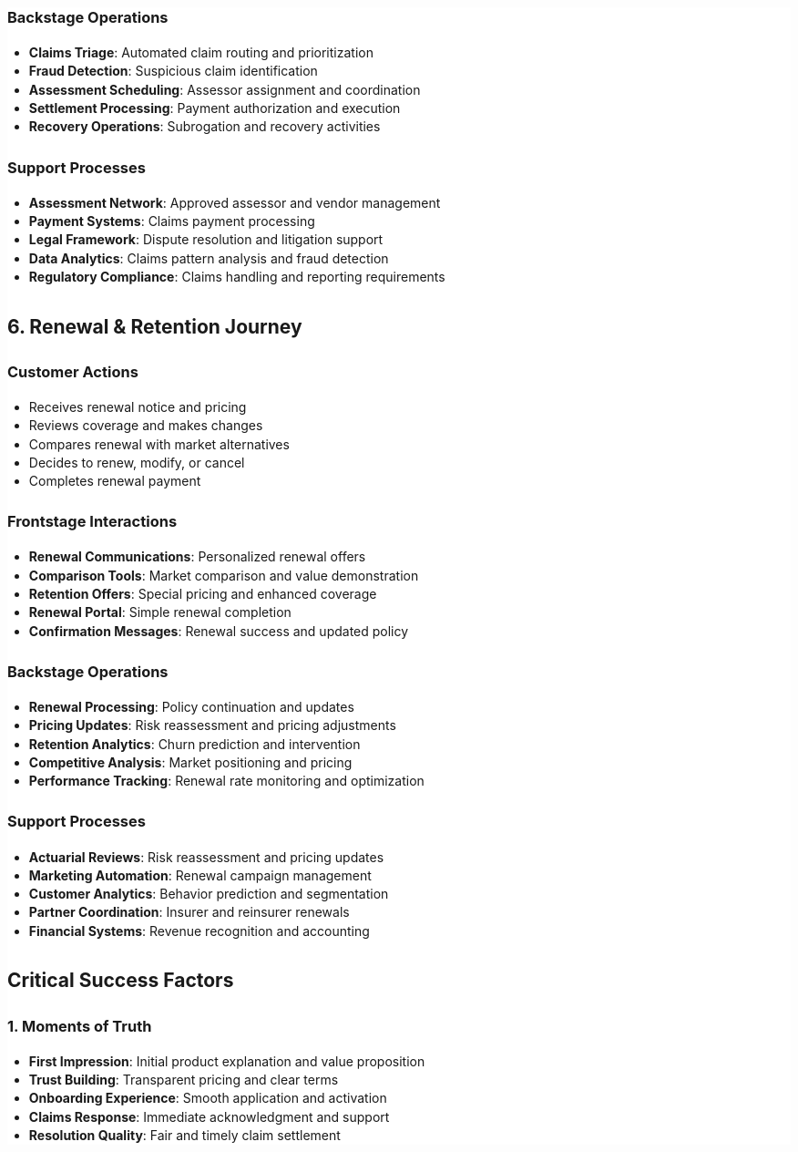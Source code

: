 ### Backstage Operations
- **Claims Triage**: Automated claim routing and prioritization
- **Fraud Detection**: Suspicious claim identification
- **Assessment Scheduling**: Assessor assignment and coordination
- **Settlement Processing**: Payment authorization and execution
- **Recovery Operations**: Subrogation and recovery activities

### Support Processes
- **Assessment Network**: Approved assessor and vendor management
- **Payment Systems**: Claims payment processing
- **Legal Framework**: Dispute resolution and litigation support
- **Data Analytics**: Claims pattern analysis and fraud detection
- **Regulatory Compliance**: Claims handling and reporting requirements

## 6. Renewal & Retention Journey

### Customer Actions
- Receives renewal notice and pricing
- Reviews coverage and makes changes
- Compares renewal with market alternatives
- Decides to renew, modify, or cancel
- Completes renewal payment

### Frontstage Interactions
- **Renewal Communications**: Personalized renewal offers
- **Comparison Tools**: Market comparison and value demonstration
- **Retention Offers**: Special pricing and enhanced coverage
- **Renewal Portal**: Simple renewal completion
- **Confirmation Messages**: Renewal success and updated policy

### Backstage Operations
- **Renewal Processing**: Policy continuation and updates
- **Pricing Updates**: Risk reassessment and pricing adjustments
- **Retention Analytics**: Churn prediction and intervention
- **Competitive Analysis**: Market positioning and pricing
- **Performance Tracking**: Renewal rate monitoring and optimization

### Support Processes
- **Actuarial Reviews**: Risk reassessment and pricing updates
- **Marketing Automation**: Renewal campaign management
- **Customer Analytics**: Behavior prediction and segmentation
- **Partner Coordination**: Insurer and reinsurer renewals
- **Financial Systems**: Revenue recognition and accounting

## Critical Success Factors

### 1. Moments of Truth
- **First Impression**: Initial product explanation and value proposition
- **Trust Building**: Transparent pricing and clear terms
- **Onboarding Experience**: Smooth application and activation
- **Claims Response**: Immediate acknowledgment and support
- **Resolution Quality**: Fair and timely claim settlement
